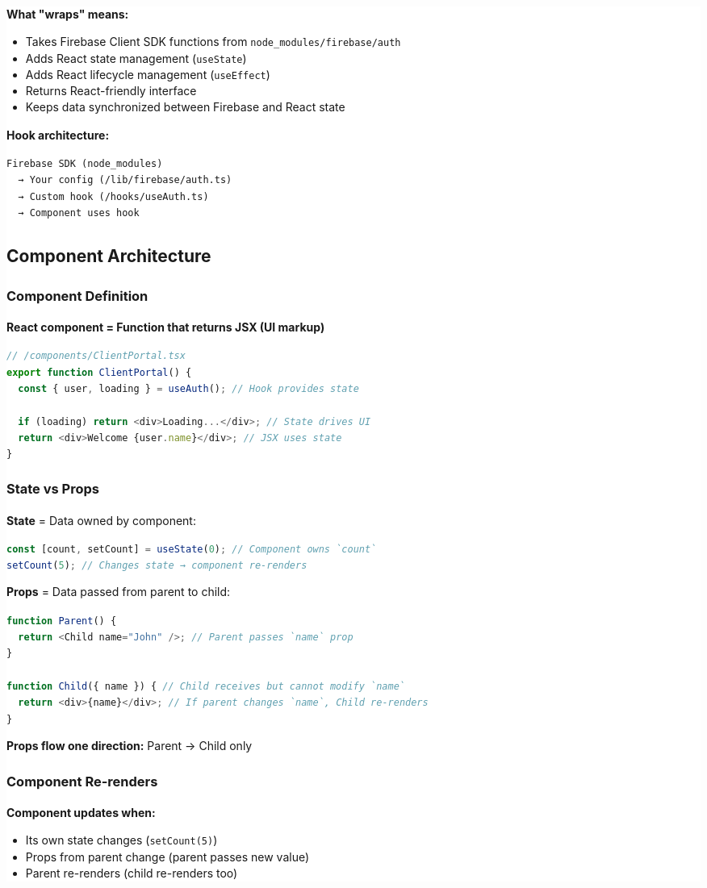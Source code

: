 **What "wraps" means:**
- Takes Firebase Client SDK functions from `node_modules/firebase/auth`
- Adds React state management (`useState`)
- Adds React lifecycle management (`useEffect`)
- Returns React-friendly interface
- Keeps data synchronized between Firebase and React state

**Hook architecture:**
```
Firebase SDK (node_modules) 
  → Your config (/lib/firebase/auth.ts)
  → Custom hook (/hooks/useAuth.ts) 
  → Component uses hook
```

## Component Architecture

### Component Definition

**React component = Function that returns JSX (UI markup)**
```typescript
// /components/ClientPortal.tsx
export function ClientPortal() {
  const { user, loading } = useAuth(); // Hook provides state
  
  if (loading) return <div>Loading...</div>; // State drives UI
  return <div>Welcome {user.name}</div>; // JSX uses state
}
```

### State vs Props

**State** = Data owned by component:
```typescript
const [count, setCount] = useState(0); // Component owns `count`
setCount(5); // Changes state → component re-renders
```

**Props** = Data passed from parent to child:
```typescript
function Parent() {
  return <Child name="John" />; // Parent passes `name` prop
}

function Child({ name }) { // Child receives but cannot modify `name`
  return <div>{name}</div>; // If parent changes `name`, Child re-renders
}
```

**Props flow one direction:** Parent → Child only

### Component Re-renders

**Component updates when:**
- Its own state changes (`setCount(5)`)
- Props from parent change (parent passes new value)
- Parent re-renders (child re-renders too)
